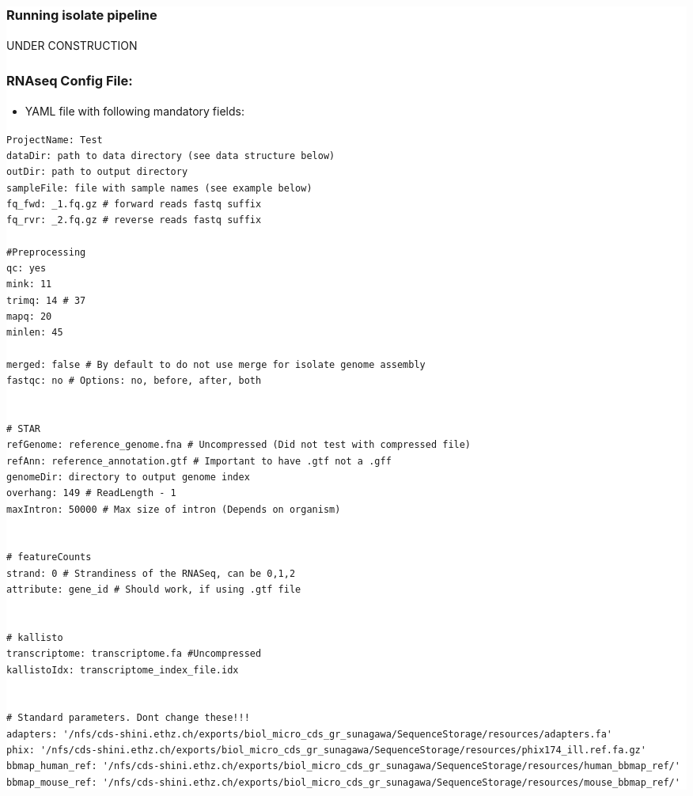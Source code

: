 ### Running isolate pipeline

UNDER CONSTRUCTION


### RNAseq Config File:

- YAML file with following mandatory fields:

```
ProjectName: Test
dataDir: path to data directory (see data structure below)
outDir: path to output directory
sampleFile: file with sample names (see example below)
fq_fwd: _1.fq.gz # forward reads fastq suffix
fq_rvr: _2.fq.gz # reverse reads fastq suffix

#Preprocessing
qc: yes
mink: 11
trimq: 14 # 37
mapq: 20
minlen: 45

merged: false # By default to do not use merge for isolate genome assembly
fastqc: no # Options: no, before, after, both


# STAR
refGenome: reference_genome.fna # Uncompressed (Did not test with compressed file)
refAnn: reference_annotation.gtf # Important to have .gtf not a .gff
genomeDir: directory to output genome index
overhang: 149 # ReadLength - 1
maxIntron: 50000 # Max size of intron (Depends on organism) 


# featureCounts
strand: 0 # Strandiness of the RNASeq, can be 0,1,2
attribute: gene_id # Should work, if using .gtf file 


# kallisto
transcriptome: transcriptome.fa #Uncompressed
kallistoIdx: transcriptome_index_file.idx


# Standard parameters. Dont change these!!!
adapters: '/nfs/cds-shini.ethz.ch/exports/biol_micro_cds_gr_sunagawa/SequenceStorage/resources/adapters.fa'
phix: '/nfs/cds-shini.ethz.ch/exports/biol_micro_cds_gr_sunagawa/SequenceStorage/resources/phix174_ill.ref.fa.gz'
bbmap_human_ref: '/nfs/cds-shini.ethz.ch/exports/biol_micro_cds_gr_sunagawa/SequenceStorage/resources/human_bbmap_ref/'
bbmap_mouse_ref: '/nfs/cds-shini.ethz.ch/exports/biol_micro_cds_gr_sunagawa/SequenceStorage/resources/mouse_bbmap_ref/'

```
